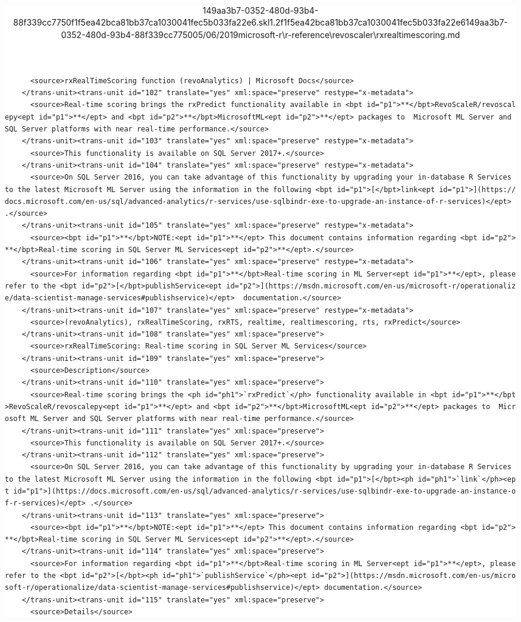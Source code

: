 <?xml version="1.0"?><xliff version="1.2" xmlns="urn:oasis:names:tc:xliff:document:1.2" xmlns:xsi="http://www.w3.org/2001/XMLSchema-instance" xsi:schemaLocation="urn:oasis:names:tc:xliff:document:1.2 xliff-core-1.2-transitional.xsd"><file datatype="xml" original="rxrealtimescoring.md" source-language="en-US" target-language="en-US"><header><tool tool-id="mdxliff" tool-name="mdxliff" tool-version="1.0-1931010" tool-company="Microsoft" /><xliffext:skl_file_name xmlns:xliffext="urn:microsoft:content:schema:xliffextensions">149aa3b7-0352-480d-93b4-88f339cc7750f1f5ea42bca81bb37ca1030041fec5b033fa22e6.skl</xliffext:skl_file_name><xliffext:version xmlns:xliffext="urn:microsoft:content:schema:xliffextensions">1.2</xliffext:version><xliffext:ms.openlocfilehash xmlns:xliffext="urn:microsoft:content:schema:xliffextensions">f1f5ea42bca81bb37ca1030041fec5b033fa22e6</xliffext:ms.openlocfilehash><xliffext:ms.sourcegitcommit xmlns:xliffext="urn:microsoft:content:schema:xliffextensions">149aa3b7-0352-480d-93b4-88f339cc7750</xliffext:ms.sourcegitcommit><xliffext:ms.lasthandoff xmlns:xliffext="urn:microsoft:content:schema:xliffextensions">05/06/2019</xliffext:ms.lasthandoff><xliffext:ms.openlocfilepath xmlns:xliffext="urn:microsoft:content:schema:xliffextensions">microsoft-r\r-reference\revoscaler\rxrealtimescoring.md</xliffext:ms.openlocfilepath></header><body><group id="content" extype="content"><trans-unit id="101" translate="yes" xml:space="preserve" restype="x-metadata">
          <source>rxRealTimeScoring function (revoAnalytics) | Microsoft Docs</source>
        </trans-unit><trans-unit id="102" translate="yes" xml:space="preserve" restype="x-metadata">
          <source>Real-time scoring brings the rxPredict functionality available in <bpt id="p1">**</bpt>RevoScaleR/revoscalepy<ept id="p1">**</ept> and <bpt id="p2">**</bpt>MicrosoftML<ept id="p2">**</ept> packages to  Microsoft ML Server and SQL Server platforms with near real-time performance.</source>
        </trans-unit><trans-unit id="103" translate="yes" xml:space="preserve" restype="x-metadata">
          <source>This functionality is available on SQL Server 2017+.</source>
        </trans-unit><trans-unit id="104" translate="yes" xml:space="preserve" restype="x-metadata">
          <source>On SQL Server 2016, you can take advantage of this functionality by upgrading your in-database R Services to the latest Microsoft ML Server using the information in the following <bpt id="p1">[</bpt>link<ept id="p1">](https://docs.microsoft.com/en-us/sql/advanced-analytics/r-services/use-sqlbindr-exe-to-upgrade-an-instance-of-r-services)</ept> .</source>
        </trans-unit><trans-unit id="105" translate="yes" xml:space="preserve" restype="x-metadata">
          <source><bpt id="p1">**</bpt>NOTE:<ept id="p1">**</ept> This document contains information regarding <bpt id="p2">**</bpt>Real-time scoring in SQL Server ML Services<ept id="p2">**</ept>.</source>
        </trans-unit><trans-unit id="106" translate="yes" xml:space="preserve" restype="x-metadata">
          <source>For information regarding <bpt id="p1">**</bpt>Real-time scoring in ML Server<ept id="p1">**</ept>, please refer to the <bpt id="p2">[</bpt>publishService<ept id="p2">](https://msdn.microsoft.com/en-us/microsoft-r/operationalize/data-scientist-manage-services#publishservice)</ept>  documentation.</source>
        </trans-unit><trans-unit id="107" translate="yes" xml:space="preserve" restype="x-metadata">
          <source>(revoAnalytics), rxRealTimeScoring, rxRTS, realtime, realtimescoring, rts, rxPredict</source>
        </trans-unit><trans-unit id="108" translate="yes" xml:space="preserve">
          <source>rxRealTimeScoring: Real-time scoring in SQL Server ML Services</source>
        </trans-unit><trans-unit id="109" translate="yes" xml:space="preserve">
          <source>Description</source>
        </trans-unit><trans-unit id="110" translate="yes" xml:space="preserve">
          <source>Real-time scoring brings the <ph id="ph1">`rxPredict`</ph> functionality available in <bpt id="p1">**</bpt>RevoScaleR/revoscalepy<ept id="p1">**</ept> and <bpt id="p2">**</bpt>MicrosoftML<ept id="p2">**</ept> packages to  Microsoft ML Server and SQL Server platforms with near real-time performance.</source>
        </trans-unit><trans-unit id="111" translate="yes" xml:space="preserve">
          <source>This functionality is available on SQL Server 2017+.</source>
        </trans-unit><trans-unit id="112" translate="yes" xml:space="preserve">
          <source>On SQL Server 2016, you can take advantage of this functionality by upgrading your in-database R Services to the latest Microsoft ML Server using the information in the following <bpt id="p1">[</bpt><ph id="ph1">`link`</ph><ept id="p1">](https://docs.microsoft.com/en-us/sql/advanced-analytics/r-services/use-sqlbindr-exe-to-upgrade-an-instance-of-r-services)</ept> .</source>
        </trans-unit><trans-unit id="113" translate="yes" xml:space="preserve">
          <source><bpt id="p1">**</bpt>NOTE:<ept id="p1">**</ept> This document contains information regarding <bpt id="p2">**</bpt>Real-time scoring in SQL Server ML Services<ept id="p2">**</ept>.</source>
        </trans-unit><trans-unit id="114" translate="yes" xml:space="preserve">
          <source>For information regarding <bpt id="p1">**</bpt>Real-time scoring in ML Server<ept id="p1">**</ept>, please refer to the <bpt id="p2">[</bpt><ph id="ph1">`publishService`</ph><ept id="p2">](https://msdn.microsoft.com/en-us/microsoft-r/operationalize/data-scientist-manage-services#publishservice)</ept> documentation.</source>
        </trans-unit><trans-unit id="115" translate="yes" xml:space="preserve">
          <source>Details</source>